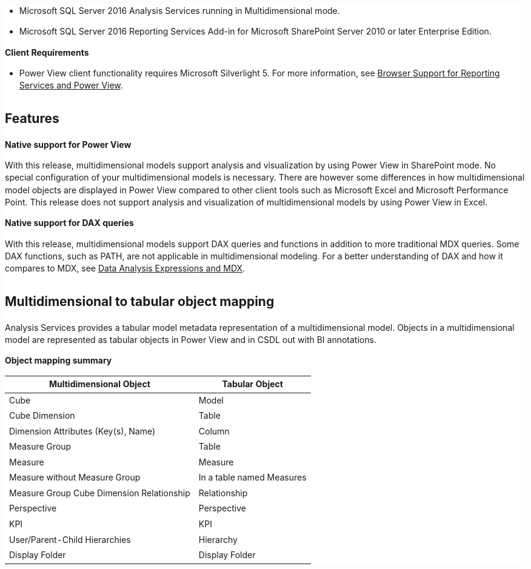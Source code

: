 -   Microsoft SQL Server 2016 Analysis Services running in Multidimensional mode.  
  
-   Microsoft SQL Server 2016 Reporting Services Add-in for Microsoft SharePoint Server 2010 or later Enterprise Edition.  
  
 **Client Requirements**  
  
-   Power View client functionality requires Microsoft Silverlight 5. For more information, see [Browser Support for Reporting Services and Power View](../../Topics/TopicNameNotContainA/Browser-Support-for-Reporting-Services-and-Power-View.md).  
  
## Features  
 **Native support for Power View**  
  
 With this release, multidimensional models support analysis and visualization by using Power View in SharePoint mode. No special configuration of your multidimensional models is necessary. There are however some differences in how multidimensional model objects are displayed in Power View compared to other client tools such as Microsoft Excel and Microsoft Performance Point. This release does not support analysis and visualization of multidimensional models by using Power View in Excel.  
  
 **Native support for DAX queries**  
  
 With this release, multidimensional models support DAX queries and functions in addition to more traditional MDX queries. Some DAX functions, such as PATH, are not applicable in multidimensional modeling. For a better understanding of DAX and how it compares to MDX, see [Data Analysis Expressions and MDX](http://msdn.microsoft.com/library/ff487170\(SQL.105\).aspx).  
  
## Multidimensional to tabular object mapping  
 Analysis Services provides a tabular model metadata representation of a multidimensional model. Objects in a multidimensional model are represented as tabular objects in Power View and in CSDL out with BI annotations.  
  
 **Object mapping summary**  
  
|Multidimensional Object|Tabular Object|  
|-----------------------------|--------------------|  
|Cube|Model|  
|Cube Dimension|Table|  
|Dimension Attributes (Key(s), Name)|Column|  
|Measure Group|Table|  
|Measure|Measure|  
|Measure without Measure Group|In a table named Measures|  
|Measure Group Cube Dimension Relationship|Relationship|  
|Perspective|Perspective|  
|KPI|KPI|  
|User/Parent-Child Hierarchies|Hierarchy|  
|Display Folder|Display Folder|  
  